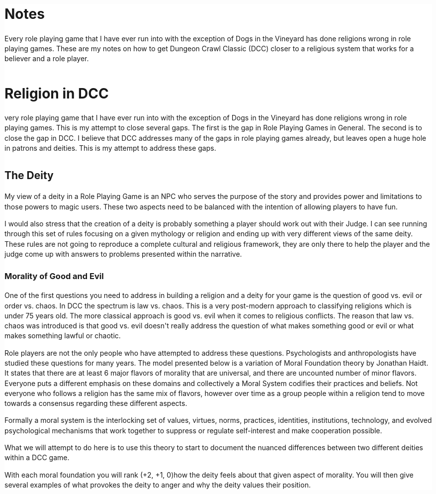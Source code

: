 
# Notes

Every role playing game that I have ever run into with the exception of Dogs in the Vineyard has done religions wrong in role playing games.  These are my notes on how to get Dungeon Crawl Classic (DCC) closer to a religious system that works for a believer and a role player.   


# Religion in DCC
very role playing game that I have ever run into with the exception of Dogs in the Vineyard has done religions wrong in role playing games.  This is my attempt to close several gaps.  The first is the gap in Role Playing Games in General.  The second is to close the gap in DCC.  I believe that DCC addresses many of the gaps in role playing games already, but leaves open a huge hole in patrons and deities.  This is my attempt to address these gaps.

## The Deity 
My view of a deity in a Role Playing Game is an NPC who serves the purpose of the story and provides power and limitations to those powers to magic users.  These two aspects need to be balanced with the intention of allowing players to have fun.  

I would also stress that the creation of a deity is probably something a player should work out with their Judge.  I can see running through this set of rules focusing on a given mythology or religion and ending up with very different views of the same deity.  These rules are not going to reproduce a complete cultural and religious framework, they are only there to help the player and the judge come up with answers to problems presented within the narrative. 

### Morality of Good and Evil
One of the first questions you need to address in building a religion and a deity for your game is the question of good vs. evil or order vs. chaos.  In DCC the spectrum is law vs. chaos.  This is a very post-modern approach to classifying religions which is under 75 years old.  The more classical approach is good vs. evil when it comes to religious conflicts.  The reason that law vs. chaos was introduced is that good vs. evil doesn't really address the question of what makes something good or evil or what makes something lawful or chaotic.  

Role players are not the only people who have attempted to address these questions.  Psychologists and anthropologists have studied these questions for many years.  The model presented below is a variation of Moral Foundation theory by Jonathan Haidt.  It  states that there are at least 6 major flavors of morality that are universal, and there are uncounted number of minor flavors.  Everyone puts a different emphasis on these domains and collectively a Moral System codifies their practices and beliefs.  Not everyone who follows a religion has the same mix of flavors, however over time as a group people within a religion tend to move towards a consensus regarding these different aspects. 

Formally a moral system is the interlocking set of values, virtues, norms, practices, identities, institutions, technology, and evolved psychological mechanisms that work together to suppress or regulate self-interest and make cooperation possible.

What we will attempt to do here is to use this theory to start to document the nuanced differences between two different deities within a DCC game. 

With each moral foundation you will rank (+2, +1, 0)how the deity feels about that given aspect of morality.  You will then give several examples of what provokes the deity to anger and why the deity values their position.  
